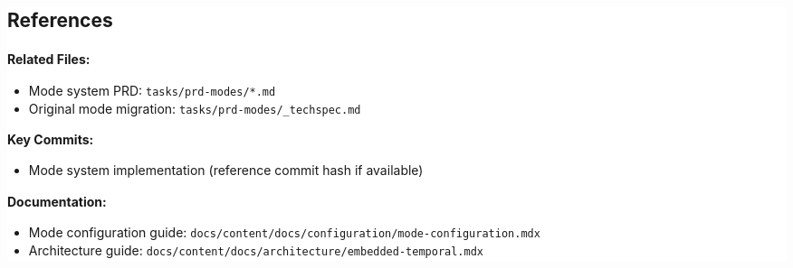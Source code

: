 
## References

**Related Files:**
- Mode system PRD: `tasks/prd-modes/*.md`
- Original mode migration: `tasks/prd-modes/_techspec.md`

**Key Commits:**
- Mode system implementation (reference commit hash if available)

**Documentation:**
- Mode configuration guide: `docs/content/docs/configuration/mode-configuration.mdx`
- Architecture guide: `docs/content/docs/architecture/embedded-temporal.mdx`

